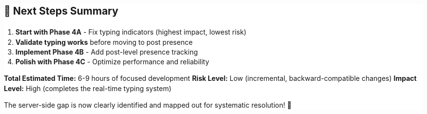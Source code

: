 
## 🎯 **Next Steps Summary**

1. **Start with Phase 4A** - Fix typing indicators (highest impact, lowest risk)
2. **Validate typing works** before moving to post presence
3. **Implement Phase 4B** - Add post-level presence tracking  
4. **Polish with Phase 4C** - Optimize performance and reliability

**Total Estimated Time:** 6-9 hours of focused development
**Risk Level:** Low (incremental, backward-compatible changes)
**Impact Level:** High (completes the real-time typing system)

The server-side gap is now clearly identified and mapped out for systematic resolution! 🚀 